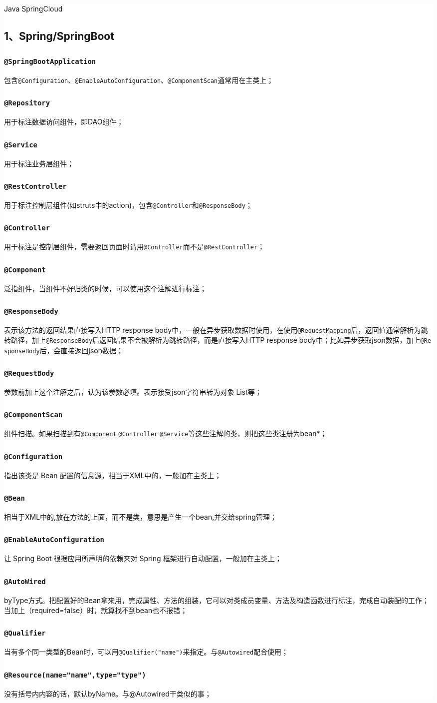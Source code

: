 Java SpringCloud
<a name="JksL7"></a>
## 1、Spring/SpringBoot
<a name="884a2640"></a>
### `@SpringBootApplication`
包含`@Configuration`、`@EnableAutoConfiguration`、`@ComponentScan`通常用在主类上；
<a name="e2287389"></a>
### `@Repository`
用于标注数据访问组件，即DAO组件；
<a name="4b308f93"></a>
### `@Service`
用于标注业务层组件；
<a name="zEE1x"></a>
### `@RestController`
用于标注控制层组件(如struts中的action)，包含`@Controller`和`@ResponseBody`；
<a name="dee1a9df"></a>
### `@Controller`
用于标注是控制层组件，需要返回页面时请用`@Controller`而不是`@RestController`；
<a name="MeFm8"></a>
### `@Component`
泛指组件，当组件不好归类的时候，可以使用这个注解进行标注；
<a name="Nzo86"></a>
### `@ResponseBody`
表示该方法的返回结果直接写入HTTP response body中，一般在异步获取数据时使用，在使用`@RequestMapping`后，返回值通常解析为跳转路径，加上`@ResponseBody`后返回结果不会被解析为跳转路径，而是直接写入HTTP response body中；比如异步获取json数据，加上`@ResponseBody`后，会直接返回json数据；
<a name="LpiDy"></a>
### `@RequestBody`
参数前加上这个注解之后，认为该参数必填。表示接受json字符串转为对象 List等；
<a name="826233fa"></a>
### `@ComponentScan`
组件扫描。如果扫描到有`@Component` `@Controller` `@Service`等这些注解的类，则把这些类注册为bean*；
<a name="0d7f3caa"></a>
### `@Configuration`
指出该类是 Bean 配置的信息源，相当于XML中的，一般加在主类上；
<a name="wDQQf"></a>
### `@Bean`
相当于XML中的,放在方法的上面，而不是类，意思是产生一个bean,并交给spring管理；
<a name="7jZit"></a>
### `@EnableAutoConfiguration`
让 Spring Boot 根据应用所声明的依赖来对 Spring 框架进行自动配置，一般加在主类上；
<a name="4c487e18"></a>
### `@AutoWired`
byType方式。把配置好的Bean拿来用，完成属性、方法的组装，它可以对类成员变量、方法及构造函数进行标注，完成自动装配的工作；当加上（required=false）时，就算找不到bean也不报错；
<a name="AHk4Y"></a>
### `@Qualifier`
当有多个同一类型的Bean时，可以用`@Qualifier("name")`来指定。与`@Autowired`配合使用；
<a name="uCoIU"></a>
### `@Resource(name="name",type="type")`
没有括号内内容的话，默认byName。与@Autowired干类似的事；
<a name="fe7b8332"></a>